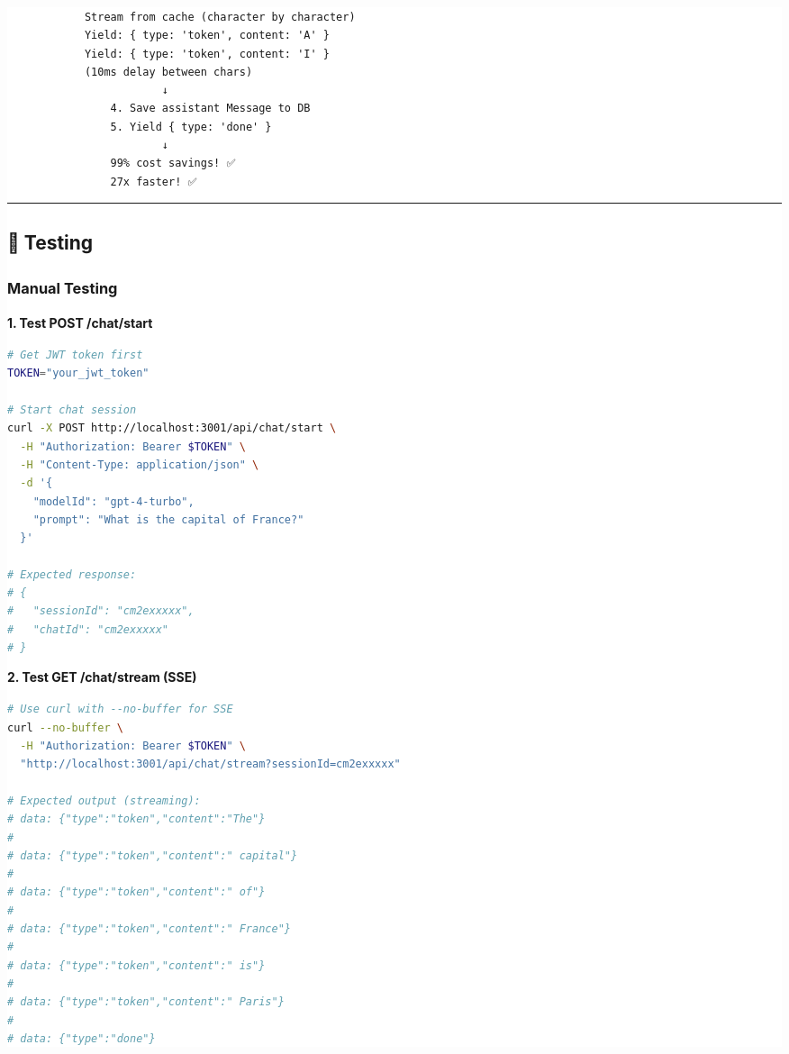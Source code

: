 ```
            Stream from cache (character by character)
            Yield: { type: 'token', content: 'A' }
            Yield: { type: 'token', content: 'I' }
            (10ms delay between chars)
                        ↓
                4. Save assistant Message to DB
                5. Yield { type: 'done' }
                        ↓
                99% cost savings! ✅
                27x faster! ✅
```

---

## 🧪 Testing

### Manual Testing

**1. Test POST /chat/start**

```bash
# Get JWT token first
TOKEN="your_jwt_token"

# Start chat session
curl -X POST http://localhost:3001/api/chat/start \
  -H "Authorization: Bearer $TOKEN" \
  -H "Content-Type: application/json" \
  -d '{
    "modelId": "gpt-4-turbo",
    "prompt": "What is the capital of France?"
  }'

# Expected response:
# {
#   "sessionId": "cm2exxxxx",
#   "chatId": "cm2exxxxx"
# }
```

**2. Test GET /chat/stream (SSE)**

```bash
# Use curl with --no-buffer for SSE
curl --no-buffer \
  -H "Authorization: Bearer $TOKEN" \
  "http://localhost:3001/api/chat/stream?sessionId=cm2exxxxx"

# Expected output (streaming):
# data: {"type":"token","content":"The"}
# 
# data: {"type":"token","content":" capital"}
# 
# data: {"type":"token","content":" of"}
# 
# data: {"type":"token","content":" France"}
# 
# data: {"type":"token","content":" is"}
# 
# data: {"type":"token","content":" Paris"}
# 
# data: {"type":"done"}
```

